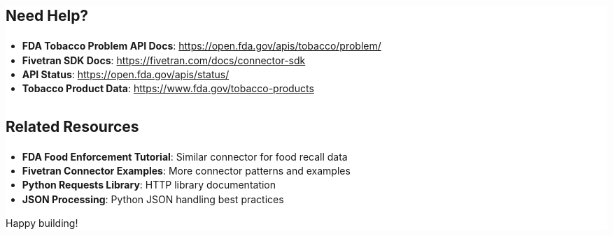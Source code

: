 ## Need Help?

- **FDA Tobacco Problem API Docs**: https://open.fda.gov/apis/tobacco/problem/
- **Fivetran SDK Docs**: https://fivetran.com/docs/connector-sdk
- **API Status**: https://open.fda.gov/apis/status/
- **Tobacco Product Data**: https://www.fda.gov/tobacco-products

## Related Resources

- **FDA Food Enforcement Tutorial**: Similar connector for food recall data
- **Fivetran Connector Examples**: More connector patterns and examples
- **Python Requests Library**: HTTP library documentation
- **JSON Processing**: Python JSON handling best practices

Happy building! 
